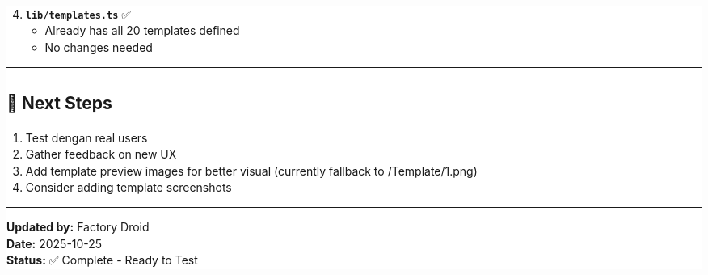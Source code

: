 4. **`lib/templates.ts`** ✅
   - Already has all 20 templates defined
   - No changes needed

---

## 🎯 Next Steps

1. Test dengan real users
2. Gather feedback on new UX
3. Add template preview images for better visual (currently fallback to /Template/1.png)
4. Consider adding template screenshots

---

**Updated by:** Factory Droid  
**Date:** 2025-10-25  
**Status:** ✅ Complete - Ready to Test
